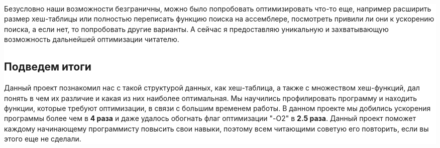Безусловно наши возможности безграничны, можно было попробовать оптимизировать что-то еще, например расширить размер хеш-таблицы или полностью переписать функцию поиска на ассемблере, посмотреть привили ли они к ускорению поиска, а если нет, то попробовать другие варианты. А сейчас я предоставляю уникальную и захватывающую возможность дальнейшей оптимизации читателю. 

## Подведем итоги

Данный проект познакомил нас с такой структурой данных, как хеш-таблица, а также с множеством хеш-функций, дал понять в чем их различие и какая из них наиболее оптимальная. Мы научились профилировать программу и находить функции, которые требуют оптимизации, в связи с большим временем работы. В данном проекте мы добились ускорения программы более чем в **4 раза** и даже удалось обогнать флаг оптимизации "-O2" в **2.5 раза**. Данный проект поможет каждому начинающему программисту повысить свои навыки, поэтому всем читающими советую его повторить, если вы этого еще не сделали. 
